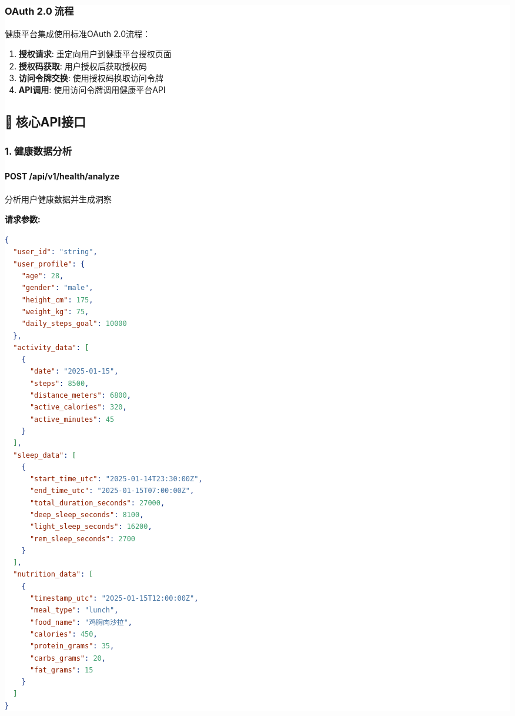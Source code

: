 ### OAuth 2.0 流程

健康平台集成使用标准OAuth 2.0流程：

1. **授权请求**: 重定向用户到健康平台授权页面
2. **授权码获取**: 用户授权后获取授权码
3. **访问令牌交换**: 使用授权码换取访问令牌
4. **API调用**: 使用访问令牌调用健康平台API

## 📡 核心API接口

### 1. 健康数据分析

#### POST /api/v1/health/analyze
分析用户健康数据并生成洞察

**请求参数:**
```json
{
  "user_id": "string",
  "user_profile": {
    "age": 28,
    "gender": "male",
    "height_cm": 175,
    "weight_kg": 75,
    "daily_steps_goal": 10000
  },
  "activity_data": [
    {
      "date": "2025-01-15",
      "steps": 8500,
      "distance_meters": 6800,
      "active_calories": 320,
      "active_minutes": 45
    }
  ],
  "sleep_data": [
    {
      "start_time_utc": "2025-01-14T23:30:00Z",
      "end_time_utc": "2025-01-15T07:00:00Z",
      "total_duration_seconds": 27000,
      "deep_sleep_seconds": 8100,
      "light_sleep_seconds": 16200,
      "rem_sleep_seconds": 2700
    }
  ],
  "nutrition_data": [
    {
      "timestamp_utc": "2025-01-15T12:00:00Z",
      "meal_type": "lunch",
      "food_name": "鸡胸肉沙拉",
      "calories": 450,
      "protein_grams": 35,
      "carbs_grams": 20,
      "fat_grams": 15
    }
  ]
}
```
